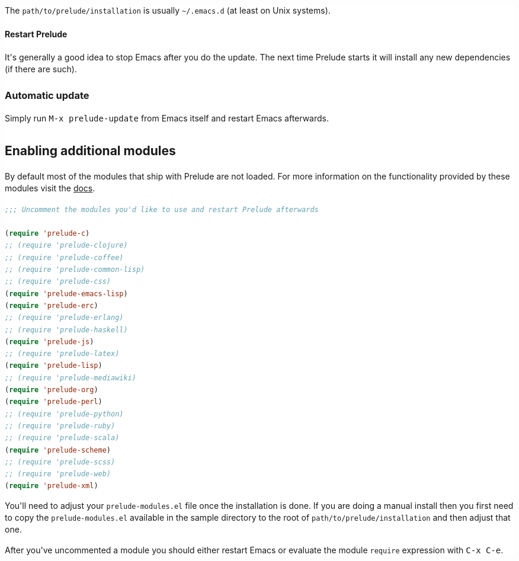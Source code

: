 The `path/to/prelude/installation` is usually `~/.emacs.d` (at least
on Unix systems).

#### Restart Prelude

It's generally a good idea to stop Emacs after you do the update. The
next time Prelude starts it will install any new dependencies (if
there are such).

### Automatic update

Simply run <kbd>M-x prelude-update</kbd> from Emacs itself and restart Emacs afterwards.

## Enabling additional modules

By default most of the modules that ship with Prelude are not loaded. For more information on the functionality provided by these modules visit the [docs](modules/doc/README.md).

```lisp
;;; Uncomment the modules you'd like to use and restart Prelude afterwards

(require 'prelude-c)
;; (require 'prelude-clojure)
;; (require 'prelude-coffee)
;; (require 'prelude-common-lisp)
;; (require 'prelude-css)
(require 'prelude-emacs-lisp)
(require 'prelude-erc)
;; (require 'prelude-erlang)
;; (require 'prelude-haskell)
(require 'prelude-js)
;; (require 'prelude-latex)
(require 'prelude-lisp)
;; (require 'prelude-mediawiki)
(require 'prelude-org)
(require 'prelude-perl)
;; (require 'prelude-python)
;; (require 'prelude-ruby)
;; (require 'prelude-scala)
(require 'prelude-scheme)
;; (require 'prelude-scss)
;; (require 'prelude-web)
(require 'prelude-xml)
```

You'll need to adjust your `prelude-modules.el` file once the
installation is done. If you are doing a manual install then you first
need to copy the `prelude-modules.el` available in the sample
directory to the root of `path/to/prelude/installation` and then
adjust that one.

After you've uncommented a module you should either restart Emacs or evaluate the module
`require` expression with <kbd>C-x C-e</kbd>.
